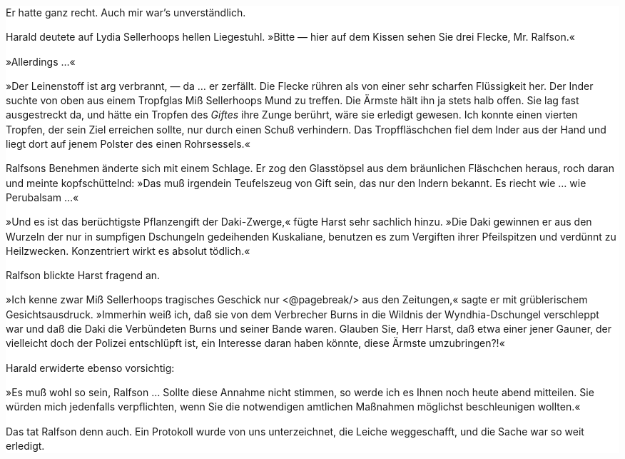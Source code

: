 Er hatte ganz recht. Auch mir war’s unverständlich.

Harald deutete auf Lydia Sellerhoops hellen Liegestuhl.
»Bitte — hier auf dem Kissen sehen Sie drei Flecke,
Mr. Ralfson.«

»Allerdings …«

»Der Leinenstoff ist arg verbrannt, — da … er zerfällt.
Die Flecke rühren als von einer sehr scharfen Flüssigkeit
her. Der Inder suchte von oben aus einem Tropfglas Miß
Sellerhoops Mund zu treffen. Die Ärmste hält ihn ja stets
halb offen. Sie lag fast ausgestreckt da, und hätte ein
Tropfen des *Giftes* ihre Zunge berührt, wäre sie erledigt
gewesen. Ich konnte einen vierten Tropfen, der sein Ziel
erreichen sollte, nur durch einen Schuß verhindern. Das
Tropffläschchen fiel dem Inder aus der Hand und liegt dort
auf jenem Polster des einen Rohrsessels.«

Ralfsons Benehmen änderte sich mit einem Schlage.
Er zog den Glasstöpsel aus dem bräunlichen Fläschchen heraus,
roch daran und meinte kopfschüttelnd: »Das muß irgendein
Teufelszeug von Gift sein, das nur den Indern bekannt.
Es riecht wie … wie Perubalsam …«

»Und es ist das berüchtigste Pflanzengift der Daki-Zwerge,«
fügte Harst sehr sachlich hinzu. »Die Daki gewinnen
er aus den Wurzeln der nur in sumpfigen Dschungeln
gedeihenden Kuskaliane, benutzen es zum Vergiften ihrer
Pfeilspitzen und verdünnt zu Heilzwecken. Konzentriert wirkt
es absolut tödlich.«

Ralfson blickte Harst fragend an.

»Ich kenne zwar Miß Sellerhoops tragisches Geschick nur
<@pagebreak/>
aus den Zeitungen,« sagte er mit grüblerischem Gesichtsausdruck.
»Immerhin weiß ich, daß sie von dem Verbrecher Burns
in die Wildnis der Wyndhia-Dschungel verschleppt war
und daß die Daki die Verbündeten Burns und seiner
Bande waren. Glauben Sie, Herr Harst, daß etwa einer
jener Gauner, der vielleicht doch der Polizei entschlüpft ist,
ein Interesse daran haben könnte, diese Ärmste umzubringen?!«

Harald erwiderte ebenso vorsichtig:

»Es muß wohl so sein, Ralfson … Sollte diese Annahme
nicht stimmen, so werde ich es Ihnen noch heute abend
mitteilen. Sie würden mich jedenfalls verpflichten, wenn
Sie die notwendigen amtlichen Maßnahmen möglichst beschleunigen
wollten.«

Das tat Ralfson denn auch. Ein Protokoll wurde von
uns unterzeichnet, die Leiche weggeschafft, und die Sache war
so weit erledigt.
